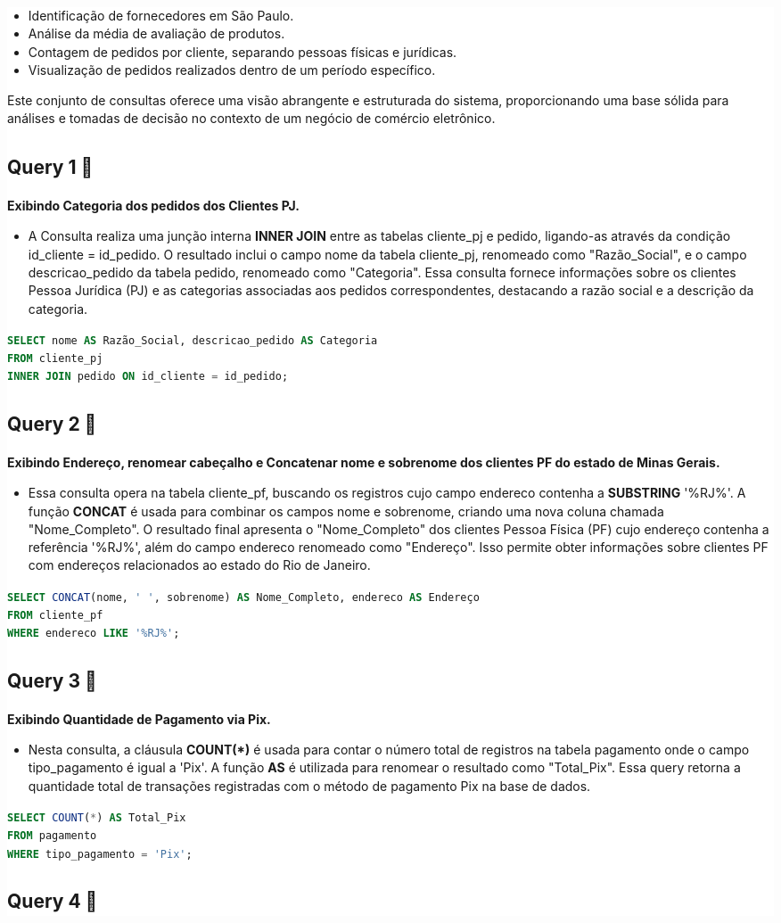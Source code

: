- Identificação de fornecedores em São Paulo.
- Análise da média de avaliação de produtos.
- Contagem de pedidos por cliente, separando pessoas físicas e jurídicas.
- Visualização de pedidos realizados dentro de um período específico.

Este conjunto de consultas oferece uma visão abrangente e estruturada do sistema, proporcionando uma base sólida para análises e tomadas de decisão no contexto de um negócio de comércio eletrônico.



## Query 1 :mag_right:

**Exibindo Categoria dos pedidos dos Clientes PJ.** 

- A Consulta realiza uma junção interna **INNER JOIN** entre as tabelas cliente_pj e pedido, ligando-as através da condição id_cliente = id_pedido. O resultado inclui o campo nome da tabela cliente_pj, renomeado como "Razão_Social", e o campo descricao_pedido da tabela pedido, renomeado como "Categoria". Essa consulta fornece informações sobre os clientes Pessoa Jurídica (PJ) e as categorias associadas aos pedidos correspondentes, destacando a razão social e a descrição da categoria.
```sql
SELECT nome AS Razão_Social, descricao_pedido AS Categoria
FROM cliente_pj
INNER JOIN pedido ON id_cliente = id_pedido;
```
## Query 2 :mag_right:

**Exibindo Endereço, renomear cabeçalho e Concatenar nome e sobrenome dos clientes PF do estado de Minas Gerais.**

- Essa consulta opera na tabela cliente_pf, buscando os registros cujo campo endereco contenha a **SUBSTRING** '%RJ%'. A função **CONCAT** é usada para combinar os campos nome e sobrenome, criando uma nova coluna chamada "Nome_Completo". O resultado final apresenta o "Nome_Completo" dos clientes Pessoa Física (PF) cujo endereço contenha a referência '%RJ%', além do campo endereco renomeado como "Endereço". Isso permite obter informações sobre clientes PF com endereços relacionados ao estado do Rio de Janeiro.

```sql
SELECT CONCAT(nome, ' ', sobrenome) AS Nome_Completo, endereco AS Endereço
FROM cliente_pf
WHERE endereco LIKE '%RJ%';
```
## Query 3 :mag_right:

**Exibindo Quantidade de Pagamento via Pix.** 

- Nesta consulta, a cláusula **COUNT(*)** é usada para contar o número total de registros na tabela pagamento onde o campo tipo_pagamento é igual a 'Pix'. A função **AS** é utilizada para renomear o resultado como "Total_Pix". Essa query retorna a quantidade total de transações registradas com o método de pagamento Pix na base de dados.
```sql
SELECT COUNT(*) AS Total_Pix
FROM pagamento
WHERE tipo_pagamento = 'Pix';
```
## Query 4 :mag_right:
